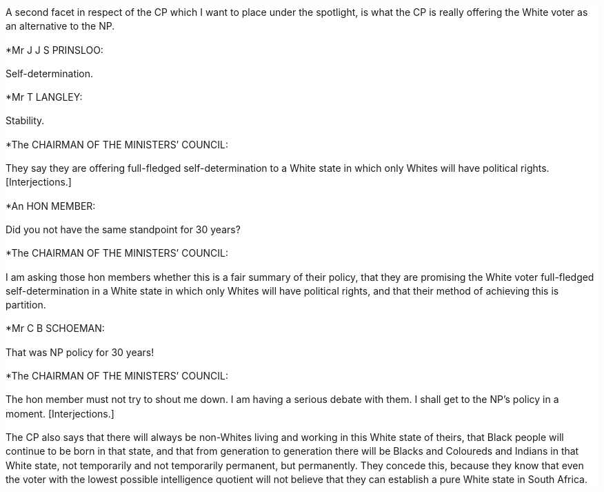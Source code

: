 <p>A second facet in respect of the CP which I want to place under the spotlight, is what the CP is really offering the White voter as an alternative to the NP.</p>

</speech>

<speech by="#prinsloo">

<from>*Mr <person refersTo="hansard_za">J J S PRINSLOO</person>:</from>

<p>Self-determination.</p>

</speech>

<speech by="#langley">

<from>*Mr <person refersTo="hansard_za">T LANGLEY</person>:</from>

<p>Stability.</p>

</speech>

<speech by="#chairman_of_the_ministers_council">

<from>*The <person refersTo="hansard_za">CHAIRMAN OF THE MINISTERS&#x2019; COUNCIL</person>:</from>

<p>They say they are offering full-fledged self-determination to a White state in which only Whites will have political rights. [Interjections.]</p>

</speech>

<speech by="#hon_member">

<from>*An <person refersTo="hansard_za">HON MEMBER</person>:</from>

<p>Did you not have the same standpoint for 30 years?</p>

</speech>

<speech by="#chairman_of_the_ministers_council">

<from>*The <person refersTo="hansard_za">CHAIRMAN OF THE MINISTERS&#x2019; COUNCIL</person>:</from>

<p>I am asking those hon members whether this is a fair summary of their policy, that they are promising the White voter full-fledged self-determination in a White state in which only Whites will have political rights, and that their method of achieving this is partition.</p>

</speech>

<speech by="#schoeman">

<from>*Mr <person refersTo="hansard_za">C B SCHOEMAN</person>:</from>

<p>That was NP policy for 30 years!</p>

</speech>

<speech by="#chairman_of_the_ministers_council">

<from>*The <person refersTo="hansard_za">CHAIRMAN OF THE MINISTERS&#x2019; COUNCIL</person>:</from>

<p>The hon member must not try to shout me down. I am having a serious debate with them. I shall get to the NP&#x2019;s policy in a moment. [Interjections.]</p>

<p>The CP also says that there will always be non-Whites living and working in this White state of theirs, that Black people will continue to be born in that state, and that from generation to generation there will be Blacks and Coloureds and Indians in that White state, not temporarily and not temporarily permanent, but permanently. They concede this, because they know that even the voter with the lowest possible intelligence quotient will not believe that they can establish a pure White state in South Africa.</p>
